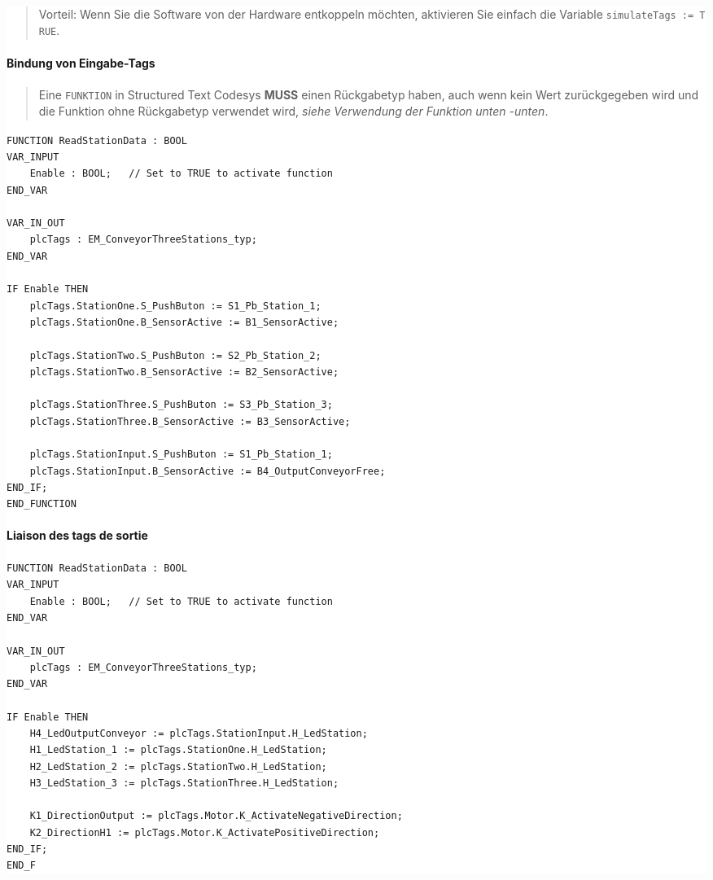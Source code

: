 > Vorteil: Wenn Sie die Software von der Hardware entkoppeln möchten, aktivieren Sie einfach die Variable ``simulateTags := TRUE``.

#### Bindung von Eingabe-Tags
> Eine ``FUNKTION`` in Structured Text Codesys **MUSS** einen Rückgabetyp haben, auch wenn kein Wert zurückgegeben wird und die Funktion ohne Rückgabetyp verwendet wird, *siehe Verwendung der Funktion unten -unten*.

```iecst
FUNCTION ReadStationData : BOOL
VAR_INPUT 
    Enable : BOOL;   // Set to TRUE to activate function
END_VAR

VAR_IN_OUT 
    plcTags : EM_ConveyorThreeStations_typ;
END_VAR

IF Enable THEN
    plcTags.StationOne.S_PushButon := S1_Pb_Station_1;
    plcTags.StationOne.B_SensorActive := B1_SensorActive;
	    
    plcTags.StationTwo.S_PushButon := S2_Pb_Station_2;
    plcTags.StationTwo.B_SensorActive := B2_SensorActive;
	    
    plcTags.StationThree.S_PushButon := S3_Pb_Station_3;
    plcTags.StationThree.B_SensorActive := B3_SensorActive;
	    
    plcTags.StationInput.S_PushButon := S1_Pb_Station_1;
    plcTags.StationInput.B_SensorActive := B4_OutputConveyorFree;
END_IF;
END_FUNCTION
```

#### Liaison des tags de sortie

```iecst
FUNCTION ReadStationData : BOOL
VAR_INPUT 
    Enable : BOOL;   // Set to TRUE to activate function
END_VAR

VAR_IN_OUT 
    plcTags : EM_ConveyorThreeStations_typ;
END_VAR

IF Enable THEN
    H4_LedOutputConveyor := plcTags.StationInput.H_LedStation;
    H1_LedStation_1 := plcTags.StationOne.H_LedStation;
    H2_LedStation_2 := plcTags.StationTwo.H_LedStation;
    H3_LedStation_3 := plcTags.StationThree.H_LedStation;
    
    K1_DirectionOutput := plcTags.Motor.K_ActivateNegativeDirection;
    K2_DirectionH1 := plcTags.Motor.K_ActivatePositiveDirection;
END_IF;
END_F
```
